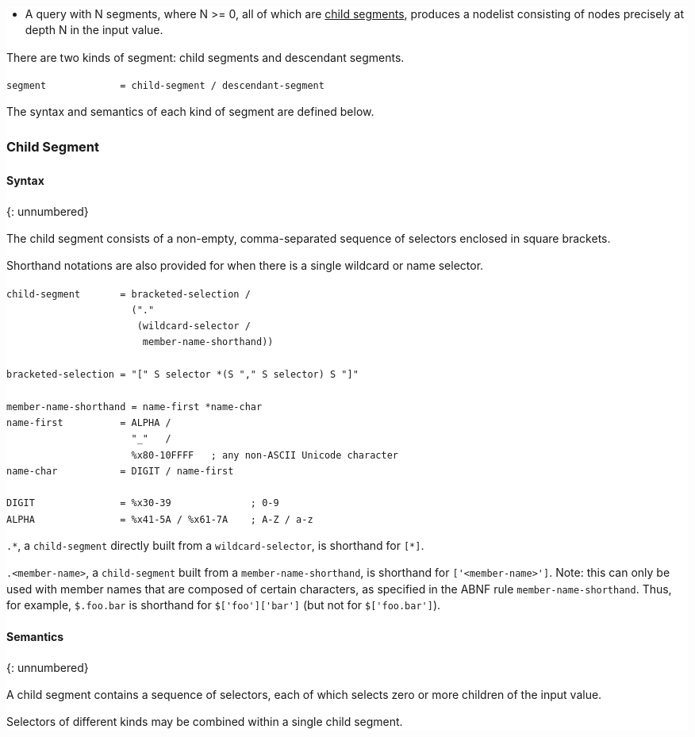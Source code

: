 * A query with N segments, where N >= 0, all of which are [child segments](#child-segment),
produces a nodelist consisting of nodes precisely at depth N in the input value.

There are two kinds of segment: child segments and descendant segments.

~~~~ abnf
segment             = child-segment / descendant-segment
~~~~

The syntax and semantics of each kind of segment are defined below.

### Child Segment

#### Syntax
{: unnumbered}

The child segment consists of a non-empty, comma-separated
sequence of selectors enclosed in square brackets.

Shorthand notations are also provided for when there is a single
wildcard or name selector.

~~~~ abnf
child-segment       = bracketed-selection /
                      ("."
                       (wildcard-selector /
                        member-name-shorthand))

bracketed-selection = "[" S selector *(S "," S selector) S "]"

member-name-shorthand = name-first *name-char
name-first          = ALPHA /
                      "_"   /
                      %x80-10FFFF   ; any non-ASCII Unicode character
name-char           = DIGIT / name-first

DIGIT               = %x30-39              ; 0-9
ALPHA               = %x41-5A / %x61-7A    ; A-Z / a-z
~~~~

`.*`, a `child-segment` directly built from a `wildcard-selector`, is
shorthand for `[*]`.

 `.<member-name>`, a `child-segment` built from a
 `member-name-shorthand`, is shorthand for `['<member-name>']`.
Note: this can only be used with member names that are composed of certain
characters, as specified in the ABNF rule `member-name-shorthand`.
Thus, for example, `$.foo.bar` is shorthand for `$['foo']['bar']` (but not for `$['foo.bar']`).

#### Semantics
{: unnumbered}

A child segment contains a sequence of selectors, each of which
selects zero or more children of the input value.

Selectors of different kinds may be combined within a single child segment.
